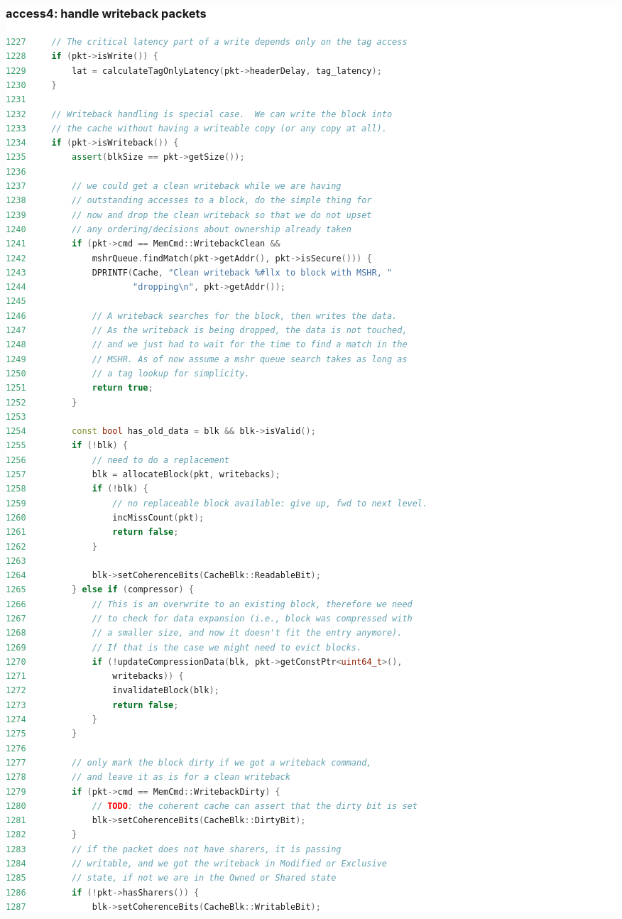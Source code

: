 ### access4: handle writeback packets 
```cpp
1227     // The critical latency part of a write depends only on the tag access
1228     if (pkt->isWrite()) {
1229         lat = calculateTagOnlyLatency(pkt->headerDelay, tag_latency);
1230     }
1231 
1232     // Writeback handling is special case.  We can write the block into
1233     // the cache without having a writeable copy (or any copy at all).
1234     if (pkt->isWriteback()) {
1235         assert(blkSize == pkt->getSize());
1236 
1237         // we could get a clean writeback while we are having
1238         // outstanding accesses to a block, do the simple thing for
1239         // now and drop the clean writeback so that we do not upset
1240         // any ordering/decisions about ownership already taken
1241         if (pkt->cmd == MemCmd::WritebackClean &&
1242             mshrQueue.findMatch(pkt->getAddr(), pkt->isSecure())) {
1243             DPRINTF(Cache, "Clean writeback %#llx to block with MSHR, "
1244                     "dropping\n", pkt->getAddr());
1245 
1246             // A writeback searches for the block, then writes the data.
1247             // As the writeback is being dropped, the data is not touched,
1248             // and we just had to wait for the time to find a match in the
1249             // MSHR. As of now assume a mshr queue search takes as long as
1250             // a tag lookup for simplicity.
1251             return true;
1252         }
1253 
1254         const bool has_old_data = blk && blk->isValid();
1255         if (!blk) {
1256             // need to do a replacement
1257             blk = allocateBlock(pkt, writebacks);
1258             if (!blk) {
1259                 // no replaceable block available: give up, fwd to next level.
1260                 incMissCount(pkt);
1261                 return false;
1262             }
1263 
1264             blk->setCoherenceBits(CacheBlk::ReadableBit);
1265         } else if (compressor) {
1266             // This is an overwrite to an existing block, therefore we need
1267             // to check for data expansion (i.e., block was compressed with
1268             // a smaller size, and now it doesn't fit the entry anymore).
1269             // If that is the case we might need to evict blocks.
1270             if (!updateCompressionData(blk, pkt->getConstPtr<uint64_t>(),
1271                 writebacks)) {
1272                 invalidateBlock(blk);
1273                 return false;
1274             }
1275         }
1276 
1277         // only mark the block dirty if we got a writeback command,
1278         // and leave it as is for a clean writeback
1279         if (pkt->cmd == MemCmd::WritebackDirty) {
1280             // TODO: the coherent cache can assert that the dirty bit is set
1281             blk->setCoherenceBits(CacheBlk::DirtyBit);
1282         }
1283         // if the packet does not have sharers, it is passing
1284         // writable, and we got the writeback in Modified or Exclusive
1285         // state, if not we are in the Owned or Shared state
1286         if (!pkt->hasSharers()) {
1287             blk->setCoherenceBits(CacheBlk::WritableBit);
```